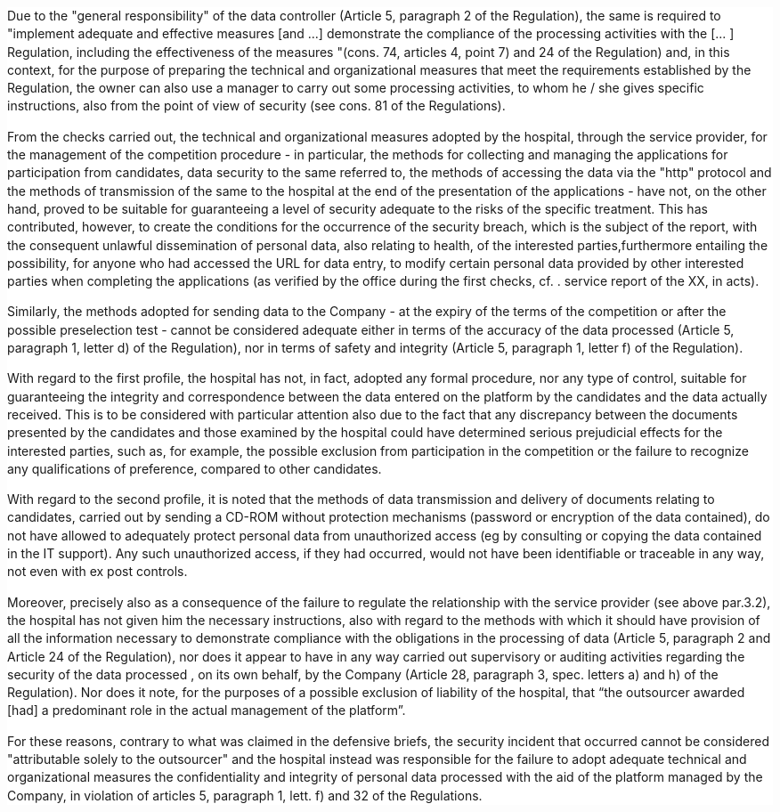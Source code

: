 Due to the "general responsibility" of the data controller (Article 5, paragraph 2 of the Regulation), the same is required to "implement adequate and effective measures \[and ...\] demonstrate the compliance of the processing activities with the \[... \] Regulation, including the effectiveness of the measures "(cons. 74, articles 4, point 7) and 24 of the Regulation) and, in this context, for the purpose of preparing the technical and organizational measures that meet the requirements established by the Regulation, the owner can also use a manager to carry out some processing activities, to whom he / she gives specific instructions, also from the point of view of security (see cons. 81 of the Regulations).

From the checks carried out, the technical and organizational measures adopted by the hospital, through the service provider, for the management of the competition procedure - in particular, the methods for collecting and managing the applications for participation from candidates, data security to the same referred to, the methods of accessing the data via the "http" protocol and the methods of transmission of the same to the hospital at the end of the presentation of the applications - have not, on the other hand, proved to be suitable for guaranteeing a level of security adequate to the risks of the specific treatment. This has contributed, however, to create the conditions for the occurrence of the security breach, which is the subject of the report, with the consequent unlawful dissemination of personal data, also relating to health, of the interested parties,furthermore entailing the possibility, for anyone who had accessed the URL for data entry, to modify certain personal data provided by other interested parties when completing the applications (as verified by the office during the first checks, cf. . service report of the XX, in acts).

Similarly, the methods adopted for sending data to the Company - at the expiry of the terms of the competition or after the possible preselection test - cannot be considered adequate either in terms of the accuracy of the data processed (Article 5, paragraph 1, letter d) of the Regulation), nor in terms of safety and integrity (Article 5, paragraph 1, letter f) of the Regulation).

With regard to the first profile, the hospital has not, in fact, adopted any formal procedure, nor any type of control, suitable for guaranteeing the integrity and correspondence between the data entered on the platform by the candidates and the data actually received. This is to be considered with particular attention also due to the fact that any discrepancy between the documents presented by the candidates and those examined by the hospital could have determined serious prejudicial effects for the interested parties, such as, for example, the possible exclusion from participation in the competition or the failure to recognize any qualifications of preference, compared to other candidates.

With regard to the second profile, it is noted that the methods of data transmission and delivery of documents relating to candidates, carried out by sending a CD-ROM without protection mechanisms (password or encryption of the data contained), do not have allowed to adequately protect personal data from unauthorized access (eg by consulting or copying the data contained in the IT support). Any such unauthorized access, if they had occurred, would not have been identifiable or traceable in any way, not even with ex post controls.

Moreover, precisely also as a consequence of the failure to regulate the relationship with the service provider (see above par.3.2), the hospital has not given him the necessary instructions, also with regard to the methods with which it should have provision of all the information necessary to demonstrate compliance with the obligations in the processing of data (Article 5, paragraph 2 and Article 24 of the Regulation), nor does it appear to have in any way carried out supervisory or auditing activities regarding the security of the data processed , on its own behalf, by the Company (Article 28, paragraph 3, spec. letters a) and h) of the Regulation). Nor does it note, for the purposes of a possible exclusion of liability of the hospital, that “the outsourcer awarded \[had\] a predominant role in the actual management of the platform”.

For these reasons, contrary to what was claimed in the defensive briefs, the security incident that occurred cannot be considered "attributable solely to the outsourcer" and the hospital instead was responsible for the failure to adopt adequate technical and organizational measures the confidentiality and integrity of personal data processed with the aid of the platform managed by the Company, in violation of articles 5, paragraph 1, lett. f) and 32 of the Regulations.
